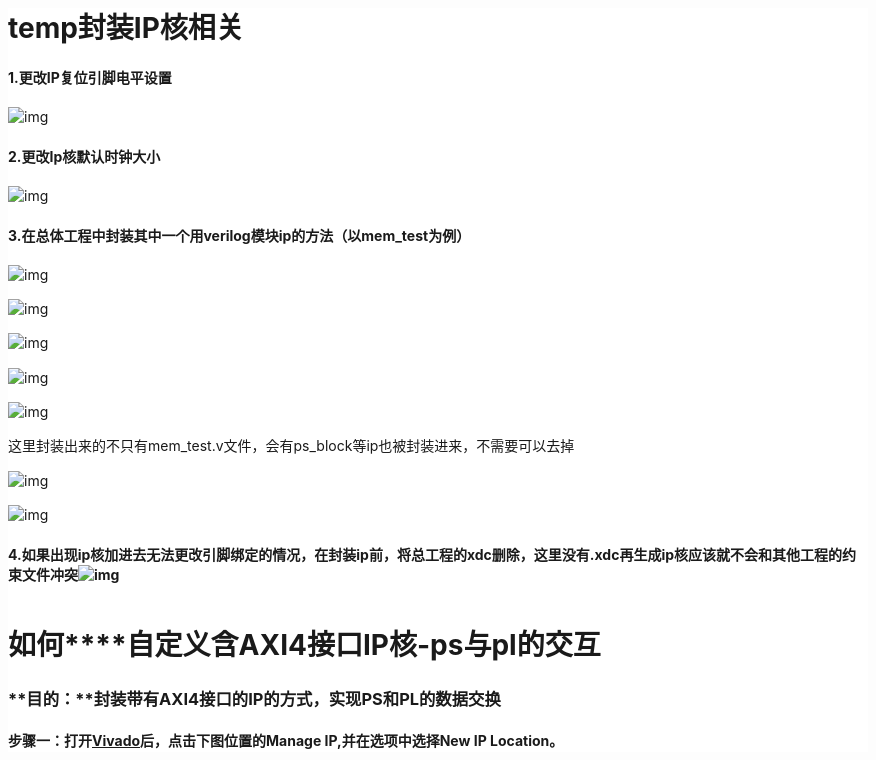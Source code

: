 # temp封装IP核相关

#### **1.更改IP复位引脚电平设置**

![img](https://picture-1344593885.cos.ap-beijing.myqcloud.com/5eecdaf48460cde52bc55d42b53da73d39576dfe9d17afb0ac1d964c3b7cbdddf7141c81ae695a8065a117e969287064514f877028eecd5a6eae00f771b9e57774e2b99d6a3745002eb2fb11e24cce032024a8324bda95a42c7cc62e6d91332a)

#### **2.更改Ip核默认时钟大小**

![img](https://picture-1344593885.cos.ap-beijing.myqcloud.com/5eecdaf48460cde52bc55d42b53da73d39576dfe9d17afb0ac1d964c3b7cbdddf7141c81ae695a8065a117e9692870647e14adc2258511f1e891955f3dccc35a4b04f5c9d6bbb58c931df4aff6d4a79b19a9f09914138da9149565b860957ab4)

#### **3.在总体工程中封装其中一个用verilog模块ip的方法（以mem_test为例）**

![img](https://picture-1344593885.cos.ap-beijing.myqcloud.com/5eecdaf48460cde52bc55d42b53da73d39576dfe9d17afb0ac1d964c3b7cbdddf7141c81ae695a8065a117e969287064bff39aec776d5fac9bc809271eb06466ea26d874580d911932f88e79f06b6d52a3d7a5f62347ed5cdb36240b59277002)

![img](https://picture-1344593885.cos.ap-beijing.myqcloud.com/5eecdaf48460cde52bc55d42b53da73d39576dfe9d17afb0ac1d964c3b7cbdddf7141c81ae695a8065a117e969287064d89ddecd1a92d656d2f1a037432081a62ee18946f9f3557b8103ef67066264ab050777c34e142a969508fd59fedd0e8f)

![img](https://alidocs.dingtalk.com/core/api/resources/img/5eecdaf48460cde52bc55d42b53da73d39576dfe9d17afb0ac1d964c3b7cbdddf7141c81ae695a8065a117e969287064a99c3cae3fcc3cf6696fff60506241e48f5f65e9bcff56cebdfa7f5b064af24c06d5ad1542cab12f606601fe23b54967?tmpCode=5ffc922d-49dc-4826-ab7d-d3176f3eef33)

![img](https://picture-1344593885.cos.ap-beijing.myqcloud.com/5eecdaf48460cde52bc55d42b53da73d39576dfe9d17afb0ac1d964c3b7cbdddf7141c81ae695a8065a117e96928706494252a0f5e2b67a41848977e3f8a699fc95a46acf40e63709a11cb9ca7b643cda1b05d6c68116f2ea8af4430009de0b1)



![img](https://picture-1344593885.cos.ap-beijing.myqcloud.com/5eecdaf48460cde52bc55d42b53da73d39576dfe9d17afb0ac1d964c3b7cbdddf7141c81ae695a8065a117e96928706412f922dab89f112af007ce4e6a48edc94de71ff70f37490b4744ea3f7b61b3e06063f2e0f3a43764f39f100446eb8627)

这里封装出来的不只有mem_test.v文件，会有ps_block等ip也被封装进来，不需要可以去掉

![img](https://picture-1344593885.cos.ap-beijing.myqcloud.com/5eecdaf48460cde52bc55d42b53da73d39576dfe9d17afb0ac1d964c3b7cbdddf7141c81ae695a8065a117e969287064b8423c5040a7af457556b9edd3210ed7d25eb4adf65f81249f44daf875c7304ca2238d60cc7ac2a9bbb8e147348d6c36)

![img](https://picture-1344593885.cos.ap-beijing.myqcloud.com/5eecdaf48460cde52bc55d42b53da73d39576dfe9d17afb0ac1d964c3b7cbdddf7141c81ae695a8065a117e969287064b2ef886461f183aaab29332e2590017d6eb88643c39fefd8385ce3cc519860519132f4ff57be15e2606601fe23b54967)



#### **4.如果出现ip核加进去无法更改引脚绑定的情况，在封装ip前，将总工程的xdc删除，这里没有.xdc再生成ip核应该就不会和其他工程的约束文件冲突**![img](https://picture-1344593885.cos.ap-beijing.myqcloud.com/5eecdaf48460cde52bc55d42b53da73d39576dfe9d17afb0ac1d964c3b7cbdddf7141c81ae695a8065a117e9692870641f63273d312b2ada8664d92a15c141ef1d08c8961547d0433059dcb25778d119c938904ab82a43972c7cc62e6d91332a)





# **如何****自定义含AXI4接口IP核-ps与pl的交互**

### **目的：****封装带有AXI4接口的IP的方式，实现PS和PL的数据交换**

#### **步骤一：打开**[**Vivado**](https://so.csdn.net/so/search?q=Vivado&spm=1001.2101.3001.7020)**后，点击下图位置的Manage IP,并在选项中选择New IP Location。**
